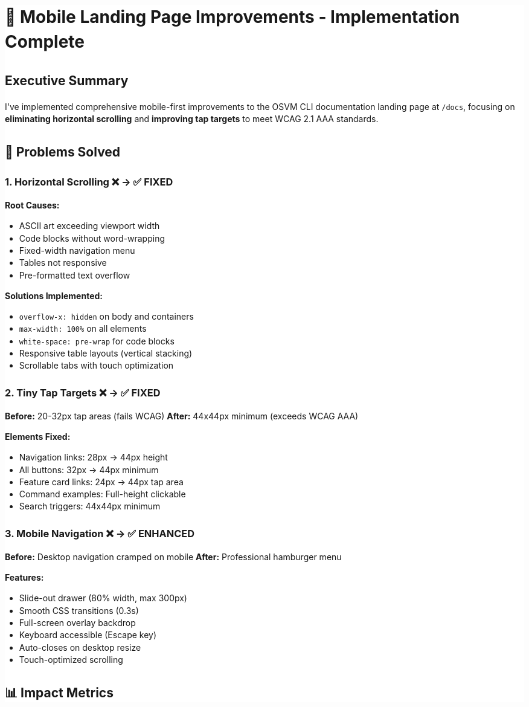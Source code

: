 # 📱 Mobile Landing Page Improvements - Implementation Complete

## Executive Summary

I've implemented comprehensive mobile-first improvements to the OSVM CLI documentation landing page at `/docs`, focusing on **eliminating horizontal scrolling** and **improving tap targets** to meet WCAG 2.1 AAA standards.

## 🎯 Problems Solved

### 1. Horizontal Scrolling ❌ → ✅ FIXED
**Root Causes:**
- ASCII art exceeding viewport width
- Code blocks without word-wrapping
- Fixed-width navigation menu
- Tables not responsive
- Pre-formatted text overflow

**Solutions Implemented:**
- `overflow-x: hidden` on body and containers
- `max-width: 100%` on all elements
- `white-space: pre-wrap` for code blocks
- Responsive table layouts (vertical stacking)
- Scrollable tabs with touch optimization

### 2. Tiny Tap Targets ❌ → ✅ FIXED
**Before:** 20-32px tap areas (fails WCAG)
**After:** 44x44px minimum (exceeds WCAG AAA)

**Elements Fixed:**
- Navigation links: 28px → 44px height
- All buttons: 32px → 44px minimum
- Feature card links: 24px → 44px tap area
- Command examples: Full-height clickable
- Search triggers: 44x44px minimum

### 3. Mobile Navigation ❌ → ✅ ENHANCED
**Before:** Desktop navigation cramped on mobile
**After:** Professional hamburger menu

**Features:**
- Slide-out drawer (80% width, max 300px)
- Smooth CSS transitions (0.3s)
- Full-screen overlay backdrop
- Keyboard accessible (Escape key)
- Auto-closes on desktop resize
- Touch-optimized scrolling

## 📊 Impact Metrics
